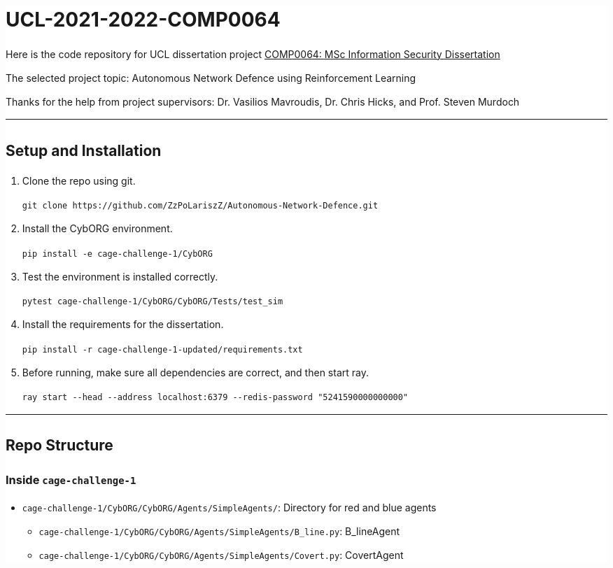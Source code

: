 # UCL-2021-2022-COMP0064

Here is the code repository for UCL dissertation project [COMP0064: MSc Information Security Dissertation](https://www.ucl.ac.uk/module-catalogue/modules/msc-information-security-dissertaion/COMP0064)

The selected project topic: Autonomous Network Defence using Reinforcement Learning

Thanks for the help from project supervisors: Dr. Vasilios Mavroudis, Dr. Chris Hicks, and Prof. Steven Murdoch

---
## Setup and Installation

1. Clone the repo using git.

    ``` 
    git clone https://github.com/ZzPoLariszZ/Autonomous-Network-Defence.git
    ```

2. Install the CybORG environment.

    ```
    pip install -e cage-challenge-1/CybORG
    ```

3. Test the environment is installed correctly.

    ```
    pytest cage-challenge-1/CybORG/CybORG/Tests/test_sim
    ```

4. Install the requirements for the dissertation.

    ```
    pip install -r cage-challenge-1-updated/requirements.txt
    ```

5. Before running, make sure all dependencies are correct, and then start ray.

    ```
    ray start --head --address localhost:6379 --redis-password "5241590000000000"
    ```

---
## Repo Structure

### Inside `cage-challenge-1`

- `cage-challenge-1/CybORG/CybORG/Agents/SimpleAgents/`: Directory for red and blue agents

    - `cage-challenge-1/CybORG/CybORG/Agents/SimpleAgents/B_line.py`: B_lineAgent
    
    - `cage-challenge-1/CybORG/CybORG/Agents/SimpleAgents/Covert.py`: CovertAgent
